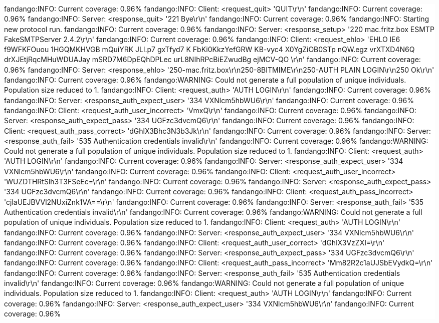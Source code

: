 fandango:INFO: Current coverage: 0.96%
fandango:INFO: Client: <request_quit> 'QUIT\r\n'
fandango:INFO: Current coverage: 0.96%
fandango:INFO: Server: <response_quit> '221 Bye\r\n'
fandango:INFO: Current coverage: 0.96%
fandango:INFO: Starting new protocol run.
fandango:INFO: Current coverage: 0.96%
fandango:INFO: Server: <response_setup> '220 mac.fritz.box ESMTP FakeSMTPServer 2.4.2\r\n'
fandango:INFO: Current coverage: 0.96%
fandango:INFO: Client: <request_ehlo> 'EHLO lE6  f9WFKFOuou  1HGQMKHVGB  mQuiYRK JLl.p7 gxTfyd7  K  FbKi0KkzYefGRW  KB-vyc4  X0YgZiOB0STp nQW.egz  vrXTXD4N6Q drXJEtjRqcMHuWDUAJay  mSRD7M6DpEQhDPLec  urL8NIhRPcBiEZwudBg  ejMCV-QO \r\n'
fandango:INFO: Current coverage: 0.96%
fandango:INFO: Server: <response_ehlo> '250-mac.fritz.box\r\n250-8BITMIME\r\n250-AUTH PLAIN LOGIN\r\n250 Ok\r\n'
fandango:INFO: Current coverage: 0.96%
fandango:WARNING: Could not generate a full population of unique individuals. Population size reduced to 1.
fandango:INFO: Client: <request_auth> 'AUTH LOGIN\r\n'
fandango:INFO: Current coverage: 0.96%
fandango:INFO: Server: <response_auth_expect_user> '334 VXNlcm5hbWU6\r\n'
fandango:INFO: Current coverage: 0.96%
fandango:INFO: Client: <request_auth_user_incorrect> 'VmxQ\r\n'
fandango:INFO: Current coverage: 0.96%
fandango:INFO: Server: <response_auth_expect_pass> '334 UGFzc3dvcmQ6\r\n'
fandango:INFO: Current coverage: 0.96%
fandango:INFO: Client: <request_auth_pass_correct> 'dGhlX3Bhc3N3b3Jk\r\n'
fandango:INFO: Current coverage: 0.96%
fandango:INFO: Server: <response_auth_fail> '535 Authentication credentials invalid\r\n'
fandango:INFO: Current coverage: 0.96%
fandango:WARNING: Could not generate a full population of unique individuals. Population size reduced to 1.
fandango:INFO: Client: <request_auth> 'AUTH LOGIN\r\n'
fandango:INFO: Current coverage: 0.96%
fandango:INFO: Server: <response_auth_expect_user> '334 VXNlcm5hbWU6\r\n'
fandango:INFO: Current coverage: 0.96%
fandango:INFO: Client: <request_auth_user_incorrect> 'WUZDTHRtSlh3T3FSeEc=\r\n'
fandango:INFO: Current coverage: 0.96%
fandango:INFO: Server: <response_auth_expect_pass> '334 UGFzc3dvcmQ6\r\n'
fandango:INFO: Current coverage: 0.96%
fandango:INFO: Client: <request_auth_pass_incorrect> 'cjlaUEJBVVl2NUxiZnk1VA==\r\n'
fandango:INFO: Current coverage: 0.96%
fandango:INFO: Server: <response_auth_fail> '535 Authentication credentials invalid\r\n'
fandango:INFO: Current coverage: 0.96%
fandango:WARNING: Could not generate a full population of unique individuals. Population size reduced to 1.
fandango:INFO: Client: <request_auth> 'AUTH LOGIN\r\n'
fandango:INFO: Current coverage: 0.96%
fandango:INFO: Server: <response_auth_expect_user> '334 VXNlcm5hbWU6\r\n'
fandango:INFO: Current coverage: 0.96%
fandango:INFO: Client: <request_auth_user_correct> 'dGhlX3VzZXI=\r\n'
fandango:INFO: Current coverage: 0.96%
fandango:INFO: Server: <response_auth_expect_pass> '334 UGFzc3dvcmQ6\r\n'
fandango:INFO: Current coverage: 0.96%
fandango:INFO: Client: <request_auth_pass_incorrect> 'Mm82R2c1aUJSbEVydkQ=\r\n'
fandango:INFO: Current coverage: 0.96%
fandango:INFO: Server: <response_auth_fail> '535 Authentication credentials invalid\r\n'
fandango:INFO: Current coverage: 0.96%
fandango:WARNING: Could not generate a full population of unique individuals. Population size reduced to 1.
fandango:INFO: Client: <request_auth> 'AUTH LOGIN\r\n'
fandango:INFO: Current coverage: 0.96%
fandango:INFO: Server: <response_auth_expect_user> '334 VXNlcm5hbWU6\r\n'
fandango:INFO: Current coverage: 0.96%